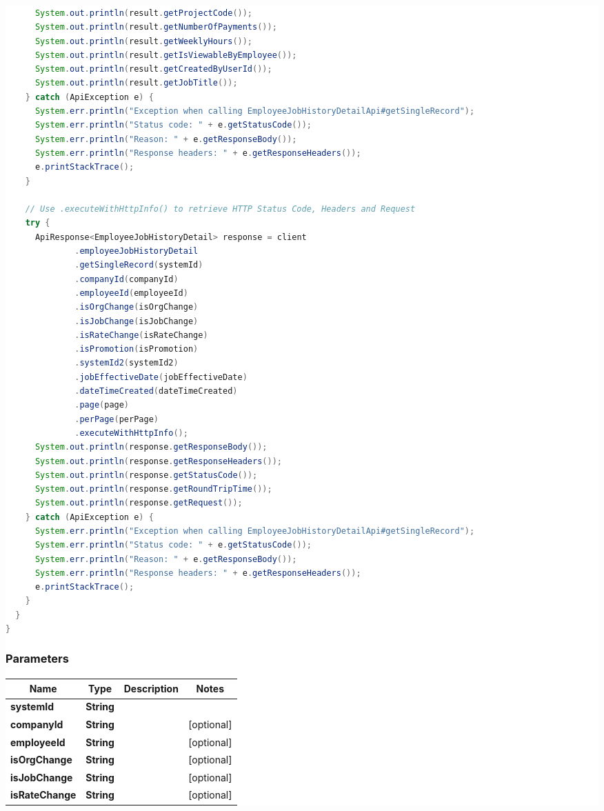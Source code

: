 ```java
      System.out.println(result.getProjectCode());
      System.out.println(result.getNumberOfPayments());
      System.out.println(result.getWeeklyHours());
      System.out.println(result.getIsViewableByEmployee());
      System.out.println(result.getCreatedByUserId());
      System.out.println(result.getJobTitle());
    } catch (ApiException e) {
      System.err.println("Exception when calling EmployeeJobHistoryDetailApi#getSingleRecord");
      System.err.println("Status code: " + e.getStatusCode());
      System.err.println("Reason: " + e.getResponseBody());
      System.err.println("Response headers: " + e.getResponseHeaders());
      e.printStackTrace();
    }

    // Use .executeWithHttpInfo() to retrieve HTTP Status Code, Headers and Request
    try {
      ApiResponse<EmployeeJobHistoryDetail> response = client
              .employeeJobHistoryDetail
              .getSingleRecord(systemId)
              .companyId(companyId)
              .employeeId(employeeId)
              .isOrgChange(isOrgChange)
              .isJobChange(isJobChange)
              .isRateChange(isRateChange)
              .isPromotion(isPromotion)
              .systemId2(systemId2)
              .jobEffectiveDate(jobEffectiveDate)
              .dateTimeCreated(dateTimeCreated)
              .page(page)
              .perPage(perPage)
              .executeWithHttpInfo();
      System.out.println(response.getResponseBody());
      System.out.println(response.getResponseHeaders());
      System.out.println(response.getStatusCode());
      System.out.println(response.getRoundTripTime());
      System.out.println(response.getRequest());
    } catch (ApiException e) {
      System.err.println("Exception when calling EmployeeJobHistoryDetailApi#getSingleRecord");
      System.err.println("Status code: " + e.getStatusCode());
      System.err.println("Reason: " + e.getResponseBody());
      System.err.println("Response headers: " + e.getResponseHeaders());
      e.printStackTrace();
    }
  }
}

```

### Parameters

| Name | Type | Description  | Notes |
|------------- | ------------- | ------------- | -------------|
| **systemId** | **String**|  | |
| **companyId** | **String**|  | [optional] |
| **employeeId** | **String**|  | [optional] |
| **isOrgChange** | **String**|  | [optional] |
| **isJobChange** | **String**|  | [optional] |
| **isRateChange** | **String**|  | [optional] |